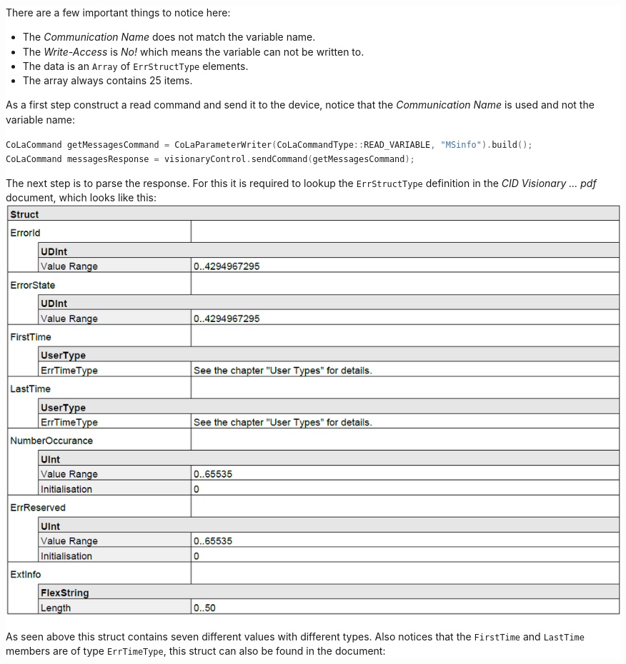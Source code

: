 There are a few important things to notice here:

- The *Communication Name* does not match the variable name.
- The *Write-Access* is *No!* which means the variable can not be written to.
- The data is an `Array` of `ErrStructType` elements.
- The array always contains 25 items.

As a first step construct a read command and send it to the device, notice that the *Communication Name* is used and not the variable name:
```c++
CoLaCommand getMessagesCommand = CoLaParameterWriter(CoLaCommandType::READ_VARIABLE, "MSinfo").build();
CoLaCommand messagesResponse = visionaryControl.sendCommand(getMessagesCommand);
```

The next step is to parse the response. For this it is required to lookup the `ErrStructType` definition in the *CID Visionary ... pdf* document, which looks like this:
![](docs/definitionErrStructType.png)

As seen above this struct contains seven different values with different types. Also notices that the `FirstTime` and `LastTime` members are of type `ErrTimeType`, this struct can also be found in the document: